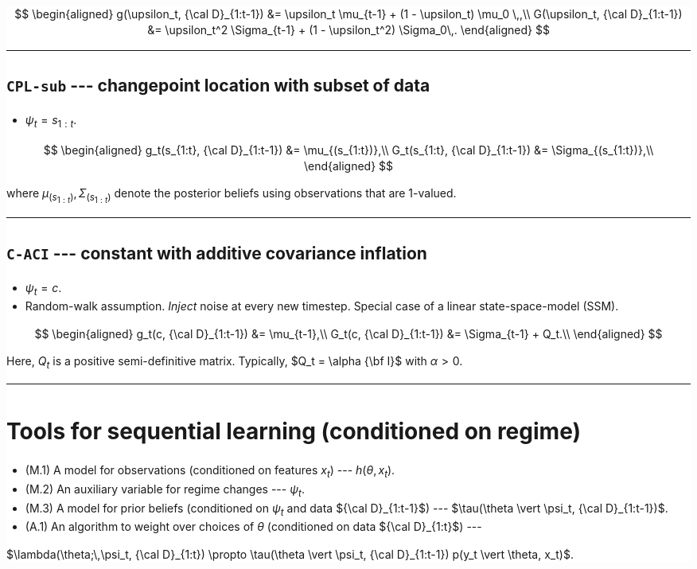 $$
    \begin{aligned}
        g(\upsilon_t, {\cal D}_{1:t-1}) &= \upsilon_t \mu_{t-1} + (1 - \upsilon_t)  \mu_0 \,,\\
        G(\upsilon_t, {\cal D}_{1:t-1}) &=  \upsilon_t^2 \Sigma_{t-1} + (1 - \upsilon_t^2)  \Sigma_0\,.
    \end{aligned}
$$


---


## `CPL-sub` --- changepoint location with subset of data
* $\psi_t = s_{1:t}$.


$$
\begin{aligned}
    g_t(s_{1:t}, {\cal D}_{1:t-1}) &= \mu_{(s_{1:t})},\\
    G_t(s_{1:t}, {\cal D}_{1:t-1}) &= \Sigma_{(s_{1:t})},\\
\end{aligned}
$$

where  $\mu_{(s_{1:t})}, \Sigma_{(s_{1:t})}$ denote the posterior beliefs using observations that are 1-valued.

---

## `C-ACI` --- constant with additive covariance inflation

* $\psi_t = c$.
* Random-walk assumption. _Inject_ noise at every new timestep. Special case of a linear state-space-model (SSM).

$$
\begin{aligned}
    g_t(c, {\cal D}_{1:t-1}) &= \mu_{t-1},\\
    G_t(c, {\cal D}_{1:t-1}) &= \Sigma_{t-1} + Q_t.\\
\end{aligned}
$$

Here, $Q_t$ is a positive semi-definitive matrix. Typically, $Q_t = \alpha {\bf I}$ with $\alpha > 0$.

---

# Tools for sequential learning (conditioned on regime)
* (M.1) A model for observations (conditioned on features $x_t$) --- $h(\theta, x_t)$.
* (M.2) An auxiliary variable for regime changes --- $\psi_t$.
* (M.3) A model for prior beliefs (conditioned on $\psi_t$ and data ${\cal D}_{1:t-1}$) ---
$\tau(\theta \vert \psi_t, {\cal D}_{1:t-1})$.
* (A.1) An algorithm to weight over choices of $\theta$ (conditioned on data ${\cal D}_{1:t}$) ---

$\lambda(\theta;\,\psi_t, {\cal D}_{1:t}) \propto \tau(\theta \vert \psi_t, {\cal D}_{1:t-1}) p(y_t \vert \theta, x_t)$.
